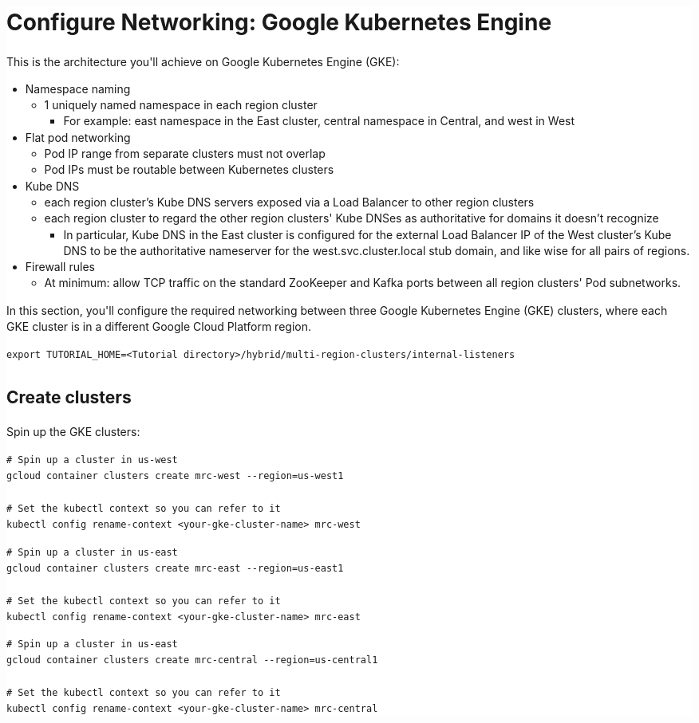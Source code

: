# Configure Networking: Google Kubernetes Engine

This is the architecture you'll achieve on Google Kubernetes Engine (GKE):

- Namespace naming
  - 1 uniquely named namespace in each region cluster
    - For example: east namespace in the East cluster, central namespace in Central, and west in West
- Flat pod networking
  - Pod IP range from separate clusters must not overlap
  - Pod IPs must be routable between Kubernetes clusters
- Kube DNS
  - each region cluster’s Kube DNS servers exposed via a Load Balancer to other region clusters
  - each region cluster to regard the other region clusters' Kube DNSes as authoritative for domains it doesn’t recognize
    - In particular, Kube DNS in the East cluster is configured for the external Load Balancer IP of the West cluster’s Kube DNS to be the authoritative nameserver for the west.svc.cluster.local stub domain, and like wise for all pairs of regions.
- Firewall rules
  - At minimum: allow TCP traffic on the standard ZooKeeper and Kafka ports between all region clusters' Pod subnetworks.

In this section, you'll configure the required networking between three Google Kubernetes Engine (GKE) clusters, where each GKE cluster is in a different Google Cloud Platform region.

`export TUTORIAL_HOME=<Tutorial directory>/hybrid/multi-region-clusters/internal-listeners`

## Create clusters

Spin up the GKE clusters:

```
# Spin up a cluster in us-west
gcloud container clusters create mrc-west --region=us-west1

# Set the kubectl context so you can refer to it
kubectl config rename-context <your-gke-cluster-name> mrc-west
```

```
# Spin up a cluster in us-east
gcloud container clusters create mrc-east --region=us-east1

# Set the kubectl context so you can refer to it
kubectl config rename-context <your-gke-cluster-name> mrc-east
```

```
# Spin up a cluster in us-east
gcloud container clusters create mrc-central --region=us-central1

# Set the kubectl context so you can refer to it
kubectl config rename-context <your-gke-cluster-name> mrc-central
```
